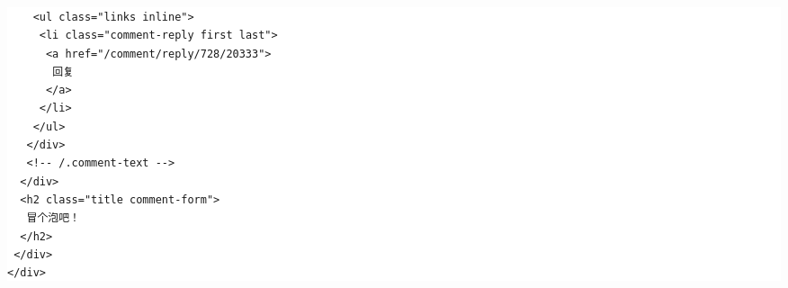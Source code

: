         <ul class="links inline">
         <li class="comment-reply first last">
          <a href="/comment/reply/728/20333">
           回复
          </a>
         </li>
        </ul>
       </div>
       <!-- /.comment-text -->
      </div>
      <h2 class="title comment-form">
       冒个泡吧！
      </h2>
     </div>
    </div>
   </div>
  </div>
  
 </div>
 
</section>

